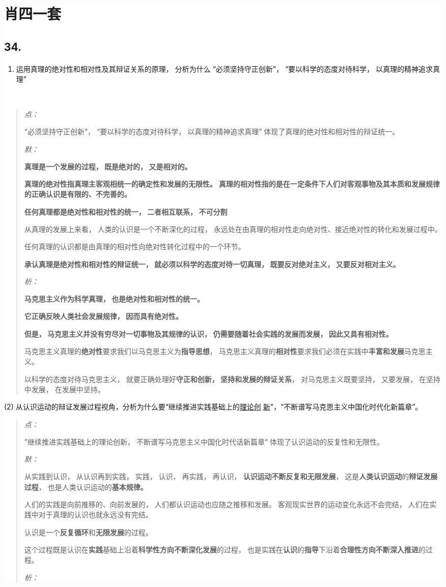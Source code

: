 # 肖四一套





## 34.



1.  运用真理的绝对性和相对性及其辩证关系的原理， 分析为什么 “必须坚持守正创新”， “要以科学的态度对待科学， 以真理的精神追求真理”

​		

> *点：*
>
> “必须坚持守正创新”， “要以科学的态度对待科学， 以真理的精神追求真理” 体现了真理的绝对性和相对性的辩证统一。
>
> *默：*
>
> **真理是一个发展的过程， 既是绝对的， 又是相对的。**
>
> **真理的绝对性指真理主客观相统一的确定性和发展的无限性。**
> **真理的相对性指的是在一定条件下人们对客观事物及其本质和发展规律的正确认识是有限的、不完善的。**
>
> **任何真理都是绝对性和相对性的统一， 二者相互联系， 不可分割**
>
> 从真理的发展上来看， 人类的认识是一个不断深化的过程， 永远处在由真理的相对性走向绝对性、接近绝对性的转化和发展过程中。
>
> 任何真理的认识都是由真理的相对性向绝对性转化过程中的一个环节。
>
> **承认真理是绝对性和相对性的辩证统一， 就必须以科学的态度对待一切真理， 既要反对绝对主义， 又要反对相对主义。**
>
> *析：*
>
> **马克思主义作为科学真理， 也是绝对性和相对性的统一。** 
>
> **它正确反映人类社会发展规律， 因而具有绝对性。**
>
> **但是， 马克思主义并没有穷尽对一切事物及其规律的认识， 仍需要随着社会实践的发展而发展， 因此又具有相对性。**
>
> 马克思主义真理的**绝对性**要求我们以马克思主义为**指导思想**， 马克思主义真理的**相对性**要求我们必须在实践中**丰富和发展**马克思主义。 
>
> 以科学的态度对待马克思主义， 就要正确处理好**守正和创新， 坚持和发展的辩证关系**， 对马克思主义既要坚持， 又要发展， 在坚持中发展， 在发展中坚持。

(2) 从认识运动的辩证发展过程视角，分析为什么要“继续推进实践基础上的<u>理论创</u>
<u>新</u>”，“不断谱写马克思主义中国化时代化新篇章”。



> *点：*
>
> ”继续推进实践基础上的理论创新， 不断谱写马克思主义中国化时代话新篇章“ 体现了认识运动的反复性和无限性。
>
> *默：*
>
> 从实践到认识， 从认识再到实践， 实践， 认识， 再实践， 再认识， **认识运动不断反复和无限发展**， 这是**人类认识运动**的**辩证发展过程**， 也是人类认识运动的**基本规律。**
>
> 人们的实践是向前推移的、向前发展的， 人们都认识运动也应随之推移和发展。 客观现实世界的运动变化永远不会完结， 人们在实践中对于真理的认识也就永远没有完结。
>
> 认识是一个**反复循环**和**无限发展**的过程。
>
> 这个过程既是认识在**实践**基础上沿着**科学性方向不断深化发展**的过程， 也是实践在**认识**的**指导**下沿着**合理性方向不断深入推进**的过程。
>
> 
>
> *析：*
